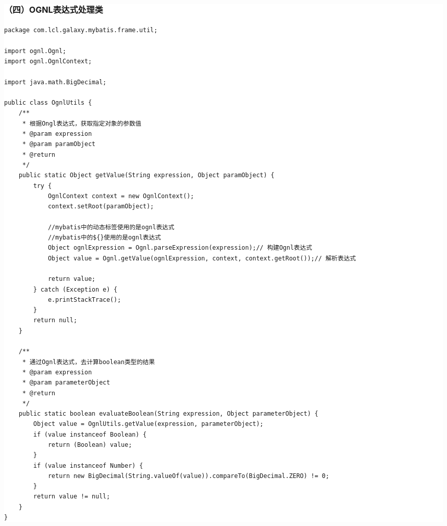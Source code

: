 ###  （四）OGNL表达式处理类

```
package com.lcl.galaxy.mybatis.frame.util;

import ognl.Ognl;
import ognl.OgnlContext;

import java.math.BigDecimal;

public class OgnlUtils {
    /**
     * 根据Ongl表达式，获取指定对象的参数值
     * @param expression
     * @param paramObject
     * @return
     */
    public static Object getValue(String expression, Object paramObject) {
        try {
            OgnlContext context = new OgnlContext();
            context.setRoot(paramObject);

            //mybatis中的动态标签使用的是ognl表达式
            //mybatis中的${}使用的是ognl表达式
            Object ognlExpression = Ognl.parseExpression(expression);// 构建Ognl表达式
            Object value = Ognl.getValue(ognlExpression, context, context.getRoot());// 解析表达式

            return value;
        } catch (Exception e) {
            e.printStackTrace();
        }
        return null;
    }

    /**
     * 通过Ognl表达式，去计算boolean类型的结果
     * @param expression
     * @param parameterObject
     * @return
     */
    public static boolean evaluateBoolean(String expression, Object parameterObject) {
        Object value = OgnlUtils.getValue(expression, parameterObject);
        if (value instanceof Boolean) {
            return (Boolean) value;
        }
        if (value instanceof Number) {
            return new BigDecimal(String.valueOf(value)).compareTo(BigDecimal.ZERO) != 0;
        }
        return value != null;
    }
}
```

 